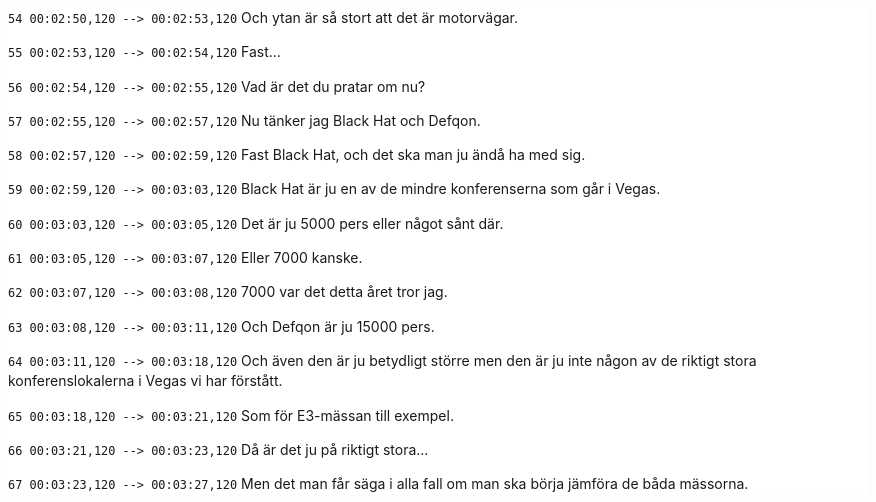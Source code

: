 
`54 00:02:50,120 --> 00:02:53,120`
Och ytan är så stort att det är motorvägar.



`55 00:02:53,120 --> 00:02:54,120`
Fast...



`56 00:02:54,120 --> 00:02:55,120`
Vad är det du pratar om nu?



`57 00:02:55,120 --> 00:02:57,120`
Nu tänker jag Black Hat och Defqon.



`58 00:02:57,120 --> 00:02:59,120`
Fast Black Hat, och det ska man ju ändå ha med sig.



`59 00:02:59,120 --> 00:03:03,120`
Black Hat är ju en av de mindre konferenserna som går i Vegas.



`60 00:03:03,120 --> 00:03:05,120`
Det är ju 5000 pers eller något sånt där.



`61 00:03:05,120 --> 00:03:07,120`
Eller 7000 kanske.



`62 00:03:07,120 --> 00:03:08,120`
7000 var det detta året tror jag.



`63 00:03:08,120 --> 00:03:11,120`
Och Defqon är ju 15000 pers.



`64 00:03:11,120 --> 00:03:18,120`
Och även den är ju betydligt större men den är ju inte någon av de riktigt stora konferenslokalerna i Vegas vi har förstått.



`65 00:03:18,120 --> 00:03:21,120`
Som för E3-mässan till exempel.



`66 00:03:21,120 --> 00:03:23,120`
Då är det ju på riktigt stora...



`67 00:03:23,120 --> 00:03:27,120`
Men det man får säga i alla fall om man ska börja jämföra de båda mässorna.
